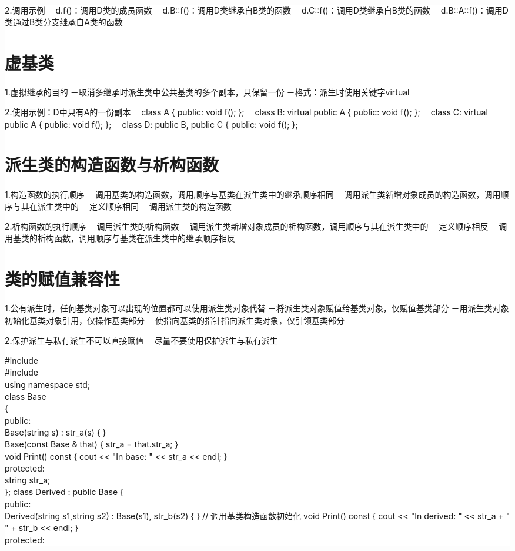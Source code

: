 2.调用示例
－d.f()：调用D类的成员函数
－d.B::f()：调用D类继承自B类的函数
－d.C::f()：调用D类继承自B类的函数
－d.B::A::f()：调用D类通过B类分支继承自A类的函数



# 虚基类

1.虚拟继承的目的
－取消多继承时派生类中公共基类的多个副本，只保留一份
－格式：派生时使用关键字virtual

2.使用示例：D中只有A的一份副本
　class A {  public: void f();  };
　class B: virtual public A {  public: void f();  };
　class C: virtual public A {  public: void f();  };
　class D: public B, public C {  public: void f();  };



# 派生类的构造函数与析构函数

1.构造函数的执行顺序
－调用基类的构造函数，调用顺序与基类在派生类中的继承顺序相同
－调用派生类新增对象成员的构造函数，调用顺序与其在派生类中的
　定义顺序相同
－调用派生类的构造函数

2.析构函数的执行顺序
－调用派生类的析构函数
－调用派生类新增对象成员的析构函数，调用顺序与其在派生类中的
　定义顺序相反
－调用基类的析构函数，调用顺序与基类在派生类中的继承顺序相反



# 类的赋值兼容性

1.公有派生时，任何基类对象可以出现的位置都可以使用派生类对象代替
－将派生类对象赋值给基类对象，仅赋值基类部分
－用派生类对象初始化基类对象引用，仅操作基类部分
－使指向基类的指针指向派生类对象，仅引领基类部分

2.保护派生与私有派生不可以直接赋值
－尽量不要使用保护派生与私有派生

#include <iostream>  
#include <string>  
using namespace std;  
class Base  
{  
public:  
  Base(string s) : str_a(s) { }  
  Base(const Base & that) { str_a = that.str_a; }  
  void Print() const { cout << "In base: " << str_a << endl; }  
protected:  
    string str_a;  
}; 
class Derived : public Base
{  
public:  
    Derived(string s1,string s2) : Base(s1), str_b(s2) { }  // 调用基类构造函数初始化
    void Print() const { cout << "In derived: " << str_a + " " + str_b << endl; }  
protected:  
